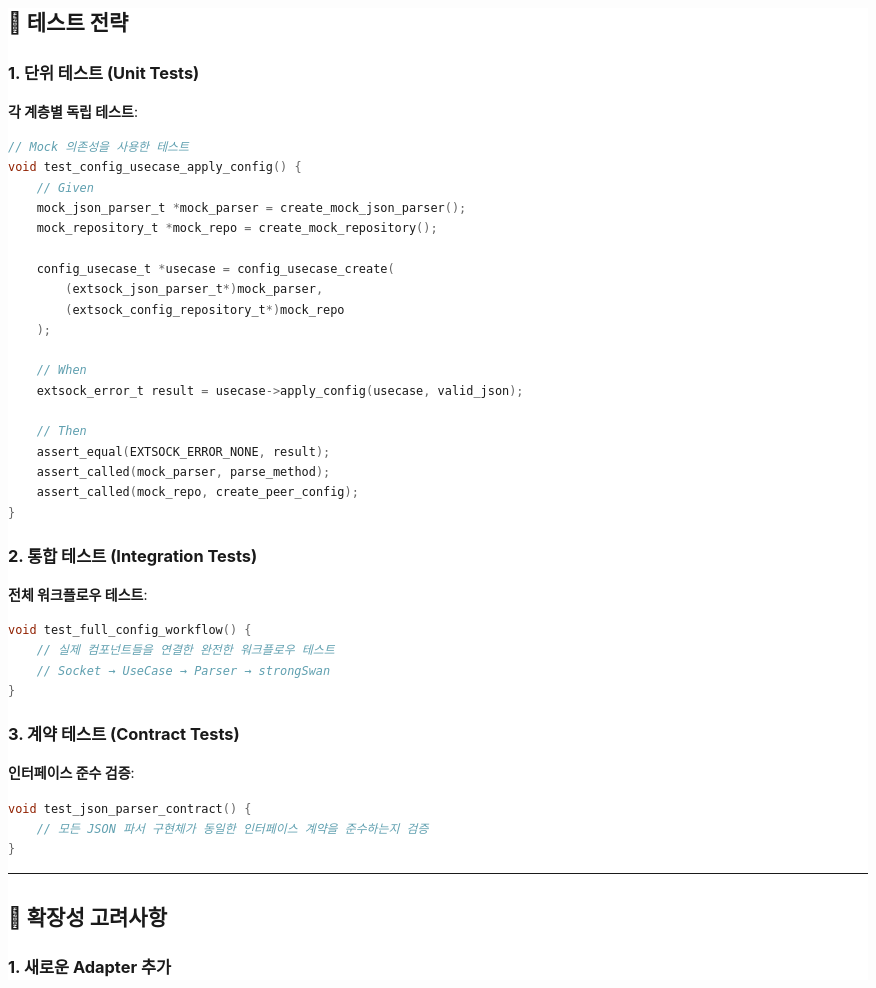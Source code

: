
## 🧪 테스트 전략

### 1. 단위 테스트 (Unit Tests)

**각 계층별 독립 테스트**:
```c
// Mock 의존성을 사용한 테스트
void test_config_usecase_apply_config() {
    // Given
    mock_json_parser_t *mock_parser = create_mock_json_parser();
    mock_repository_t *mock_repo = create_mock_repository();
    
    config_usecase_t *usecase = config_usecase_create(
        (extsock_json_parser_t*)mock_parser,
        (extsock_config_repository_t*)mock_repo
    );
    
    // When
    extsock_error_t result = usecase->apply_config(usecase, valid_json);
    
    // Then
    assert_equal(EXTSOCK_ERROR_NONE, result);
    assert_called(mock_parser, parse_method);
    assert_called(mock_repo, create_peer_config);
}
```

### 2. 통합 테스트 (Integration Tests)

**전체 워크플로우 테스트**:
```c
void test_full_config_workflow() {
    // 실제 컴포넌트들을 연결한 완전한 워크플로우 테스트
    // Socket → UseCase → Parser → strongSwan
}
```

### 3. 계약 테스트 (Contract Tests)

**인터페이스 준수 검증**:
```c
void test_json_parser_contract() {
    // 모든 JSON 파서 구현체가 동일한 인터페이스 계약을 준수하는지 검증
}
```

---

## 🚀 확장성 고려사항

### 1. 새로운 Adapter 추가
